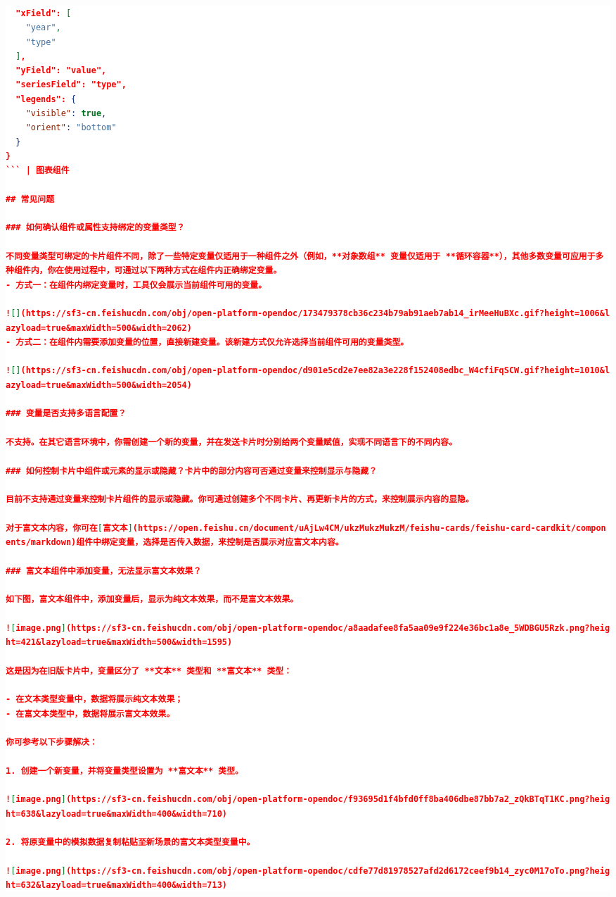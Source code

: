 ```json  
  "xField": [  
    "year",  
    "type"  
  ],  
  "yField": "value",  
  "seriesField": "type",  
  "legends": {  
    "visible": true,  
    "orient": "bottom"  
  }  
}  
``` | 图表组件

## 常见问题

### 如何确认组件或属性支持绑定的变量类型？

不同变量类型可绑定的卡片组件不同，除了一些特定变量仅适用于一种组件之外（例如，**对象数组** 变量仅适用于 **循环容器**），其他多数变量可应用于多种组件内，你在使用过程中，可通过以下两种方式在组件内正确绑定变量。
- 方式一：在组件内绑定变量时，工具仅会展示当前组件可用的变量。

![](https://sf3-cn.feishucdn.com/obj/open-platform-opendoc/173479378cb36c234b79ab91aeb7ab14_irMeeHuBXc.gif?height=1006&lazyload=true&maxWidth=500&width=2062)
- 方式二：在组件内需要添加变量的位置，直接新建变量。该新建方式仅允许选择当前组件可用的变量类型。

![](https://sf3-cn.feishucdn.com/obj/open-platform-opendoc/d901e5cd2e7ee82a3e228f152408edbc_W4cfiFqSCW.gif?height=1010&lazyload=true&maxWidth=500&width=2054)

### 变量是否支持多语言配置？

不支持。在其它语言环境中，你需创建一个新的变量，并在发送卡片时分别给两个变量赋值，实现不同语言下的不同内容。

### 如何控制卡片中组件或元素的显示或隐藏？卡片中的部分内容可否通过变量来控制显示与隐藏？

目前不支持通过变量来控制卡片组件的显示或隐藏。你可通过创建多个不同卡片、再更新卡片的方式，来控制展示内容的显隐。

对于富文本内容，你可在[富文本](https://open.feishu.cn/document/uAjLw4CM/ukzMukzMukzM/feishu-cards/feishu-card-cardkit/components/markdown)组件中绑定变量，选择是否传入数据，来控制是否展示对应富文本内容。

### 富文本组件中添加变量，无法显示富文本效果？

如下图，富文本组件中，添加变量后，显示为纯文本效果，而不是富文本效果。

![image.png](https://sf3-cn.feishucdn.com/obj/open-platform-opendoc/a8aadafee8fa5aa09e9f224e36bc1a8e_5WDBGU5Rzk.png?height=421&lazyload=true&maxWidth=500&width=1595)

这是因为在旧版卡片中，变量区分了 **文本** 类型和 **富文本** 类型：

- 在文本类型变量中，数据将展示纯文本效果；
- 在富文本类型中，数据将展示富文本效果。

你可参考以下步骤解决：

1. 创建一个新变量，并将变量类型设置为 **富文本** 类型。

![image.png](https://sf3-cn.feishucdn.com/obj/open-platform-opendoc/f93695d1f4bfd0ff8ba406dbe87bb7a2_zQkBTqT1KC.png?height=638&lazyload=true&maxWidth=400&width=710)

2. 将原变量中的模拟数据复制粘贴至新场景的富文本类型变量中。

![image.png](https://sf3-cn.feishucdn.com/obj/open-platform-opendoc/cdfe77d81978527afd2d6172ceef9b14_zyc0M17oTo.png?height=632&lazyload=true&maxWidth=400&width=713)

```